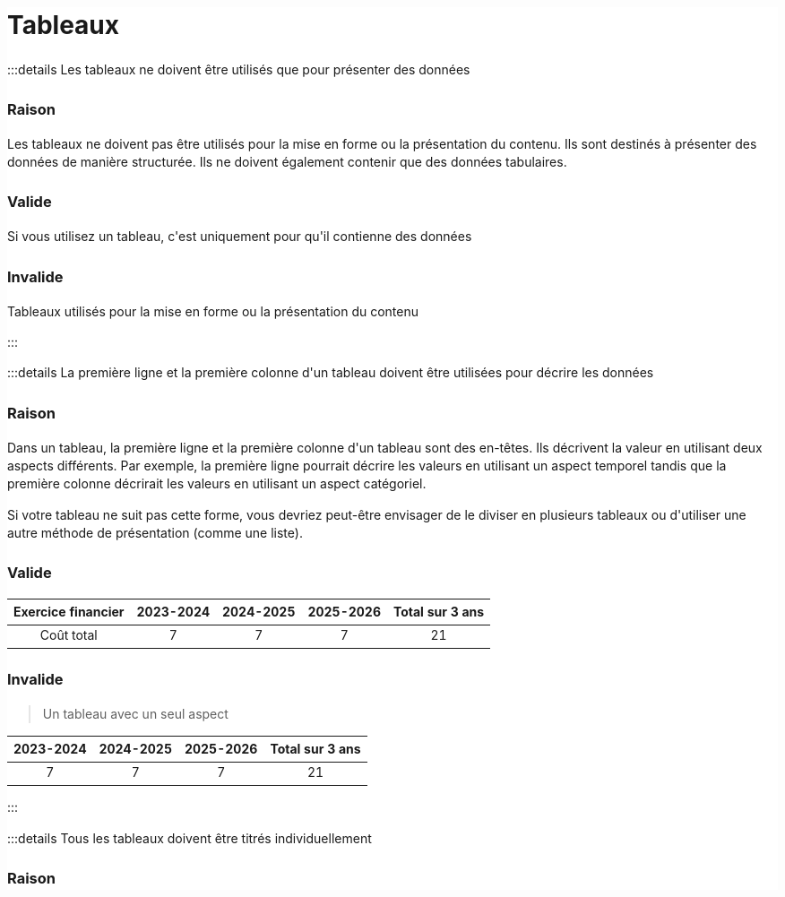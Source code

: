 # Tableaux

:::details Les tableaux ne doivent être utilisés que pour présenter des données

### Raison

Les tableaux ne doivent pas être utilisés pour la mise en forme ou la présentation du contenu. Ils sont destinés à présenter des données de manière structurée. Ils ne doivent également contenir que des données tabulaires.

### Valide

Si vous utilisez un tableau, c'est uniquement pour qu'il contienne des données

### Invalide

Tableaux utilisés pour la mise en forme ou la présentation du contenu

:::

:::details La première ligne et la première colonne d'un tableau doivent être utilisées pour décrire les données

### Raison

Dans un tableau, la première ligne et la première colonne d'un tableau sont des en-têtes. Ils décrivent la valeur en utilisant deux aspects différents. Par exemple, la première ligne pourrait décrire les valeurs en utilisant un aspect temporel tandis que la première colonne décrirait les valeurs en utilisant un aspect catégoriel.

Si votre tableau ne suit pas cette forme, vous devriez peut-être envisager de le diviser en plusieurs tableaux ou d'utiliser une autre méthode de présentation (comme une liste).

### Valide

| Exercice financier | 2023-2024 | 2024-2025 | 2025-2026 | Total sur 3 ans |
| :---: | :---: | :---: | :---: | :---: |
| Coût total | 7   | 7   | 7   | 21  |

### Invalide

> Un tableau avec un seul aspect

| 2023-2024 | 2024-2025 | 2025-2026 | Total sur 3 ans |
| :---: | :---: | :---: | :---: |
| 7   | 7   | 7   | 21  |

:::

:::details Tous les tableaux doivent être titrés individuellement

### Raison
